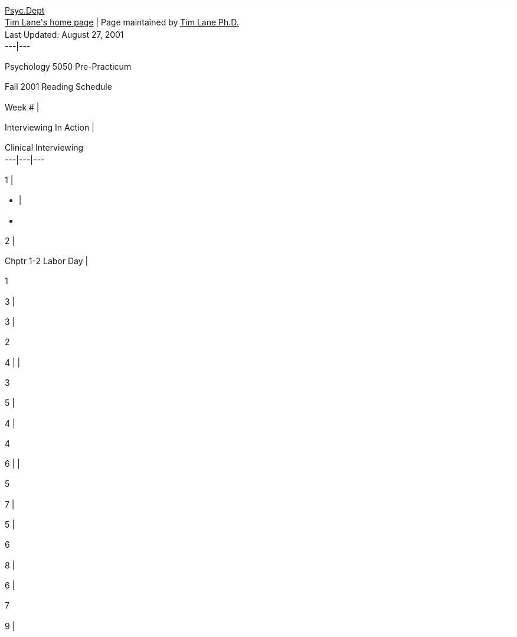 [Psyc.Dept](http://www.psyc.unt.edu)  
[Tim Lane's home page](../index.htm) | Page maintained by [Tim Lane
Ph.D.](mailto:Lane@dsa.admin.unt.edu)  
Last Updated: August 27, 2001  
---|---  
  


Psychology 5050 Pre-Practicum

Fall 2001          Reading Schedule

Week # |

Interviewing In Action |

Clinical Interviewing  
---|---|---  
  
1 |

- | 

-  
  
2 |

Chptr 1-2 Labor Day |

1  
  
3 |

3 |

2  
  
4 |   |

3  
  
5 |

4 |

4  
  
6 |   |

5  
  
7 |

5 |

6  
  
8 |

6 |

7  
  
9 |
